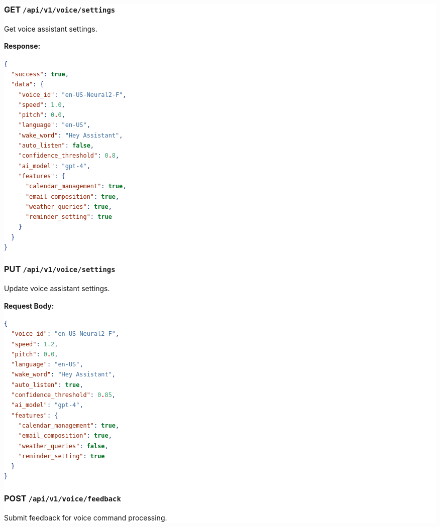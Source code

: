 ```json
```

### GET `/api/v1/voice/settings`
Get voice assistant settings.

**Response:**
```json
{
  "success": true,
  "data": {
    "voice_id": "en-US-Neural2-F",
    "speed": 1.0,
    "pitch": 0.0,
    "language": "en-US",
    "wake_word": "Hey Assistant",
    "auto_listen": false,
    "confidence_threshold": 0.8,
    "ai_model": "gpt-4",
    "features": {
      "calendar_management": true,
      "email_composition": true,
      "weather_queries": true,
      "reminder_setting": true
    }
  }
}
```

### PUT `/api/v1/voice/settings`
Update voice assistant settings.

**Request Body:**
```json
{
  "voice_id": "en-US-Neural2-F",
  "speed": 1.2,
  "pitch": 0.0,
  "language": "en-US",
  "wake_word": "Hey Assistant",
  "auto_listen": true,
  "confidence_threshold": 0.85,
  "ai_model": "gpt-4",
  "features": {
    "calendar_management": true,
    "email_composition": true,
    "weather_queries": false,
    "reminder_setting": true
  }
}
```

### POST `/api/v1/voice/feedback`
Submit feedback for voice command processing.
